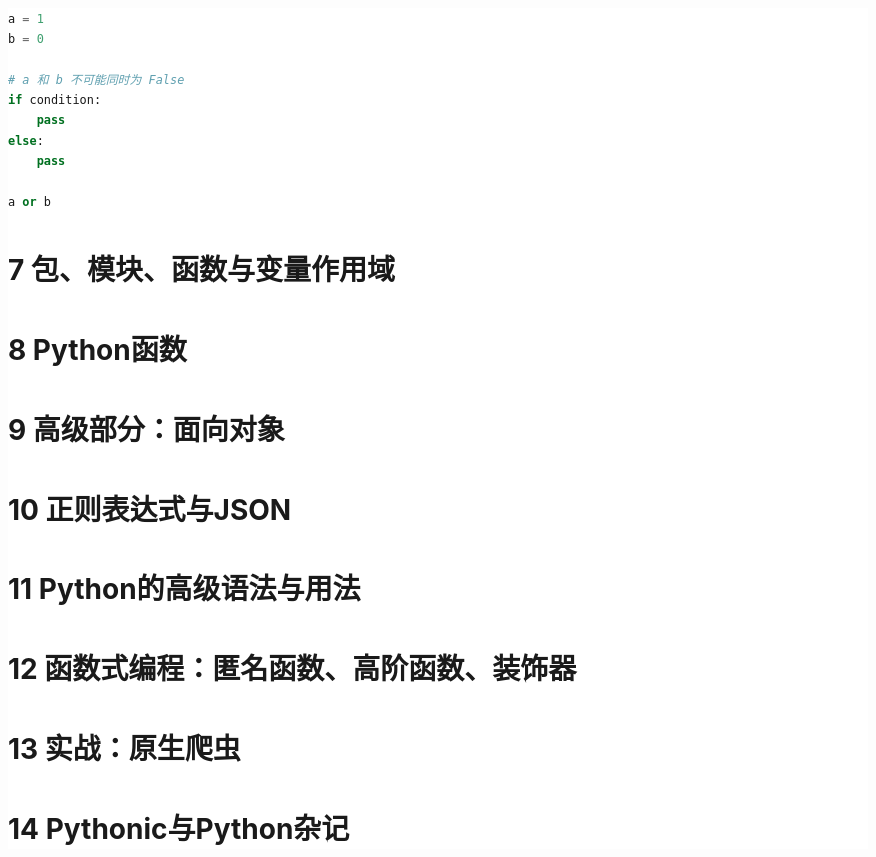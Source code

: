 ```py
a = 1
b = 0

# a 和 b 不可能同时为 False
if condition:
    pass
else:
    pass
    
a or b
```

# 7 包、模块、函数与变量作用域

# 8 Python函数

# 9 高级部分：面向对象

# 10 正则表达式与JSON

# 11 Python的高级语法与用法

# 12 函数式编程：匿名函数、高阶函数、装饰器

# 13 实战：原生爬虫

# 14 Pythonic与Python杂记

